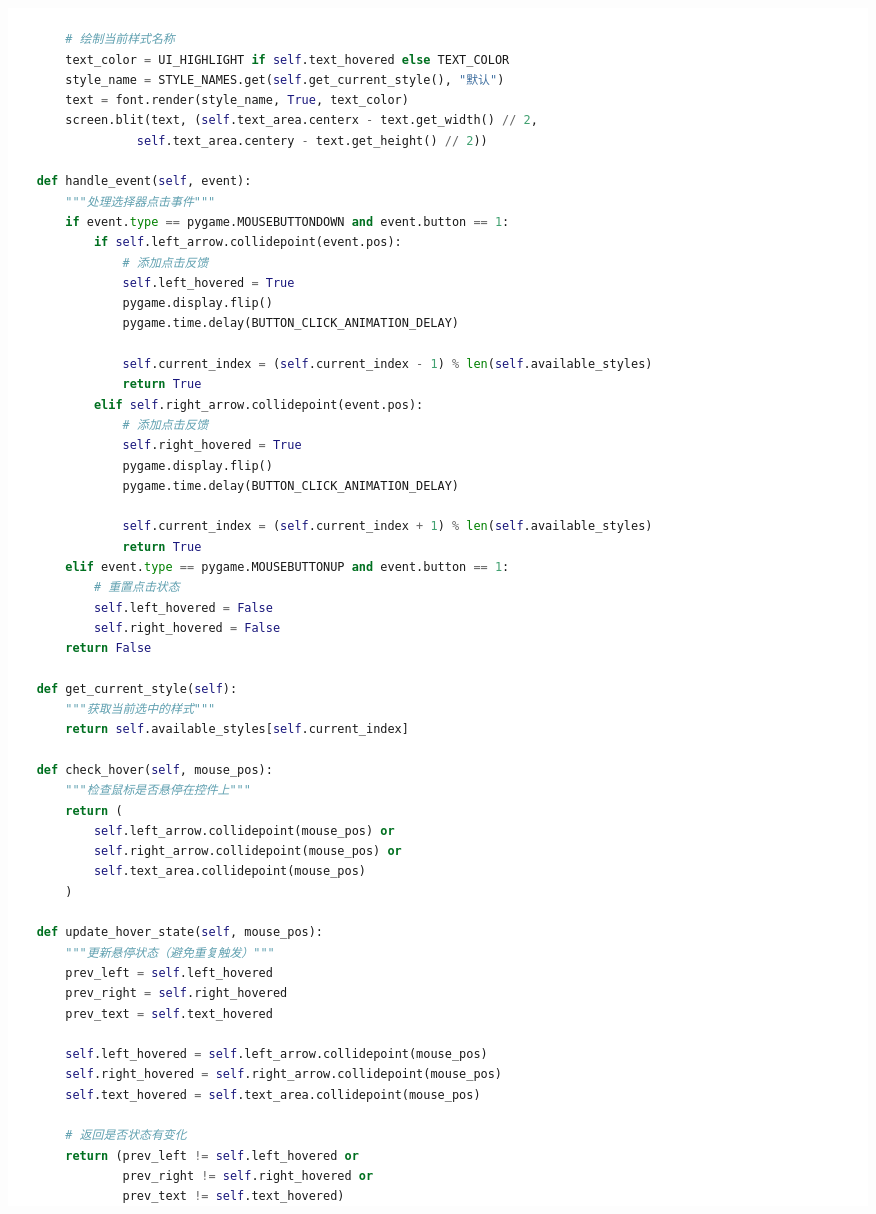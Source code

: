```python
  
        # 绘制当前样式名称
        text_color = UI_HIGHLIGHT if self.text_hovered else TEXT_COLOR
        style_name = STYLE_NAMES.get(self.get_current_style(), "默认")
        text = font.render(style_name, True, text_color)
        screen.blit(text, (self.text_area.centerx - text.get_width() // 2, 
                  self.text_area.centery - text.get_height() // 2))
  
    def handle_event(self, event):
        """处理选择器点击事件"""
        if event.type == pygame.MOUSEBUTTONDOWN and event.button == 1:
            if self.left_arrow.collidepoint(event.pos):
                # 添加点击反馈
                self.left_hovered = True
                pygame.display.flip()
                pygame.time.delay(BUTTON_CLICK_ANIMATION_DELAY)

                self.current_index = (self.current_index - 1) % len(self.available_styles)
                return True
            elif self.right_arrow.collidepoint(event.pos):
                # 添加点击反馈
                self.right_hovered = True
                pygame.display.flip()
                pygame.time.delay(BUTTON_CLICK_ANIMATION_DELAY)

                self.current_index = (self.current_index + 1) % len(self.available_styles)
                return True
        elif event.type == pygame.MOUSEBUTTONUP and event.button == 1:
            # 重置点击状态
            self.left_hovered = False
            self.right_hovered = False
        return False
  
    def get_current_style(self):
        """获取当前选中的样式"""
        return self.available_styles[self.current_index]
  
    def check_hover(self, mouse_pos):
        """检查鼠标是否悬停在控件上"""
        return (
            self.left_arrow.collidepoint(mouse_pos) or 
            self.right_arrow.collidepoint(mouse_pos) or 
            self.text_area.collidepoint(mouse_pos)
        )
  
    def update_hover_state(self, mouse_pos):
        """更新悬停状态（避免重复触发）"""
        prev_left = self.left_hovered
        prev_right = self.right_hovered
        prev_text = self.text_hovered
  
        self.left_hovered = self.left_arrow.collidepoint(mouse_pos)
        self.right_hovered = self.right_arrow.collidepoint(mouse_pos)
        self.text_hovered = self.text_area.collidepoint(mouse_pos)
  
        # 返回是否状态有变化
        return (prev_left != self.left_hovered or 
                prev_right != self.right_hovered or 
                prev_text != self.text_hovered)
```

